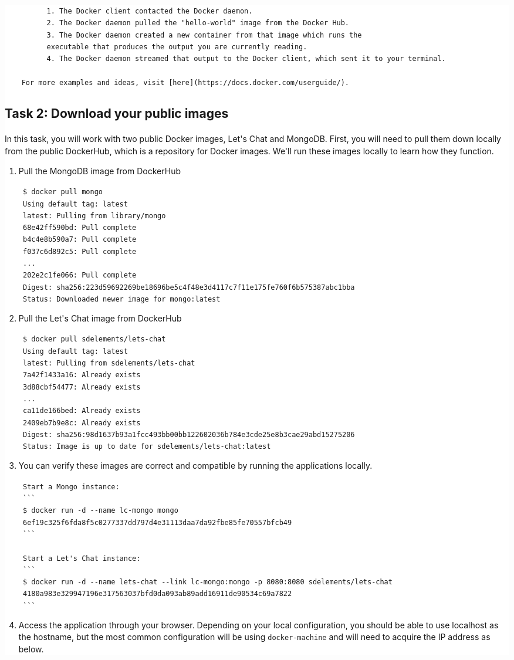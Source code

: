               1. The Docker client contacted the Docker daemon.
              2. The Docker daemon pulled the "hello-world" image from the Docker Hub.
              3. The Docker daemon created a new container from that image which runs the
              executable that produces the output you are currently reading.
              4. The Docker daemon streamed that output to the Docker client, which sent it to your terminal.

        For more examples and ideas, visit [here](https://docs.docker.com/userguide/).

## Task 2: Download your public images

In this task, you will work with two public Docker images, Let's Chat and MongoDB.  First, you will need to pull them down locally from the public DockerHub, which is a repository for Docker images. We'll run these images locally to learn how they function.

1. Pull the MongoDB image from DockerHub

        $ docker pull mongo
        Using default tag: latest
        latest: Pulling from library/mongo
        68e42ff590bd: Pull complete
        b4c4e8b590a7: Pull complete
        f037c6d892c5: Pull complete
        ...
        202e2c1fe066: Pull complete
        Digest: sha256:223d59692269be18696be5c4f48e3d4117c7f11e175fe760f6b575387abc1bba
        Status: Downloaded newer image for mongo:latest

2. Pull the Let's Chat image from DockerHub

        $ docker pull sdelements/lets-chat
        Using default tag: latest
        latest: Pulling from sdelements/lets-chat
        7a42f1433a16: Already exists
        3d88cbf54477: Already exists
        ...
        ca11de166bed: Already exists
        2409eb7b9e8c: Already exists
        Digest: sha256:98d1637b93a1fcc493bb00bb122602036b784e3cde25e8b3cae29abd15275206
        Status: Image is up to date for sdelements/lets-chat:latest

3. You can verify these images are correct and compatible by running the applications locally.

        Start a Mongo instance:  
        ```
        $ docker run -d --name lc-mongo mongo  
        6ef19c325f6fda8f5c0277337dd797d4e31113daa7da92fbe85fe70557bfcb49
        ```

        Start a Let's Chat instance:   
        ```
        $ docker run -d --name lets-chat --link lc-mongo:mongo -p 8080:8080 sdelements/lets-chat
        4180a983e329947196e317563037bfd0da093ab89add16911de90534c69a7822
        ```

4. Access the application through your browser.  Depending on your local configuration, you should be able to use localhost as the hostname, but the most common configuration will be using `docker-machine` and will need to acquire the IP address as below.
